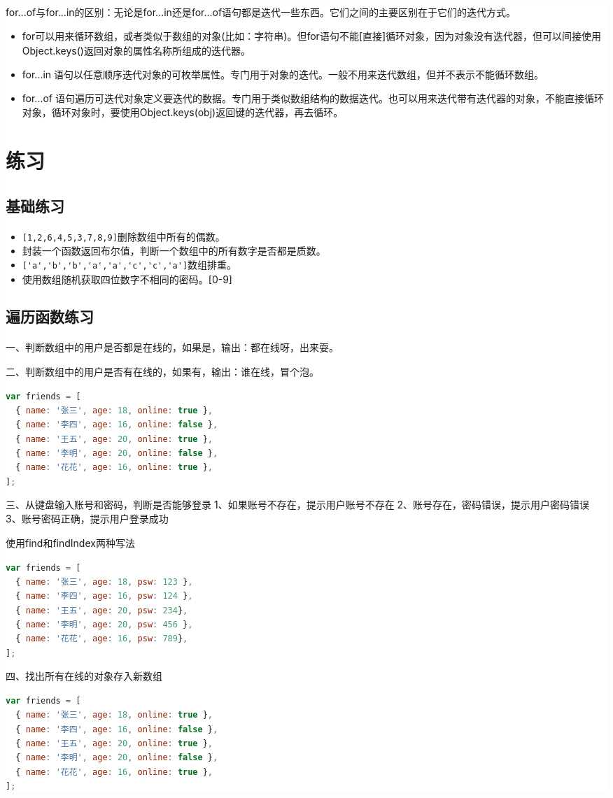 for...of与for...in的区别：无论是for...in还是for...of语句都是迭代一些东西。它们之间的主要区别在于它们的迭代方式。

- for可以用来循环数组，或者类似于数组的对象(比如：字符串)。但for语句不能[直接]循环对象，因为对象没有迭代器，但可以间接使用Object.keys()返回对象的属性名称所组成的迭代器。

- for...in 语句以任意顺序迭代对象的可枚举属性。专门用于对象的迭代。一般不用来迭代数组，但并不表示不能循环数组。

- for...of 语句遍历可迭代对象定义要迭代的数据。专门用于类似数组结构的数据迭代。也可以用来迭代带有迭代器的对象，不能直接循环对象，循环对象时，要使用Object.keys(obj)返回键的迭代器，再去循环。

# 练习

## 基础练习

- `[1,2,6,4,5,3,7,8,9]`删除数组中所有的偶数。
- 封装一个函数返回布尔值，判断一个数组中的所有数字是否都是质数。
- `['a','b','b','a','a','c','c','a']`数组排重。
- 使用数组随机获取四位数字不相同的密码。[0-9]

## 遍历函数练习

一、判断数组中的用户是否都是在线的，如果是，输出：都在线呀，出来耍。

二、判断数组中的用户是否有在线的，如果有，输出：谁在线，冒个泡。

```js
var friends = [
  { name: '张三', age: 18, online: true },
  { name: '李四', age: 16, online: false },
  { name: '王五', age: 20, online: true },
  { name: '李明', age: 20, online: false },
  { name: '花花', age: 16, online: true },
];
```

三、从键盘输入账号和密码，判断是否能够登录
1、如果账号不存在，提示用户账号不存在
2、账号存在，密码错误，提示用户密码错误
3、账号密码正确，提示用户登录成功

使用find和findIndex两种写法

```js
var friends = [
  { name: '张三', age: 18, psw: 123 },
  { name: '李四', age: 16, psw: 124 },
  { name: '王五', age: 20, psw: 234},
  { name: '李明', age: 20, psw: 456 },
  { name: '花花', age: 16, psw: 789},
];
```

四、找出所有在线的对象存入新数组
```js
var friends = [
  { name: '张三', age: 18, online: true },
  { name: '李四', age: 16, online: false },
  { name: '王五', age: 20, online: true },
  { name: '李明', age: 20, online: false },
  { name: '花花', age: 16, online: true },
];
```
